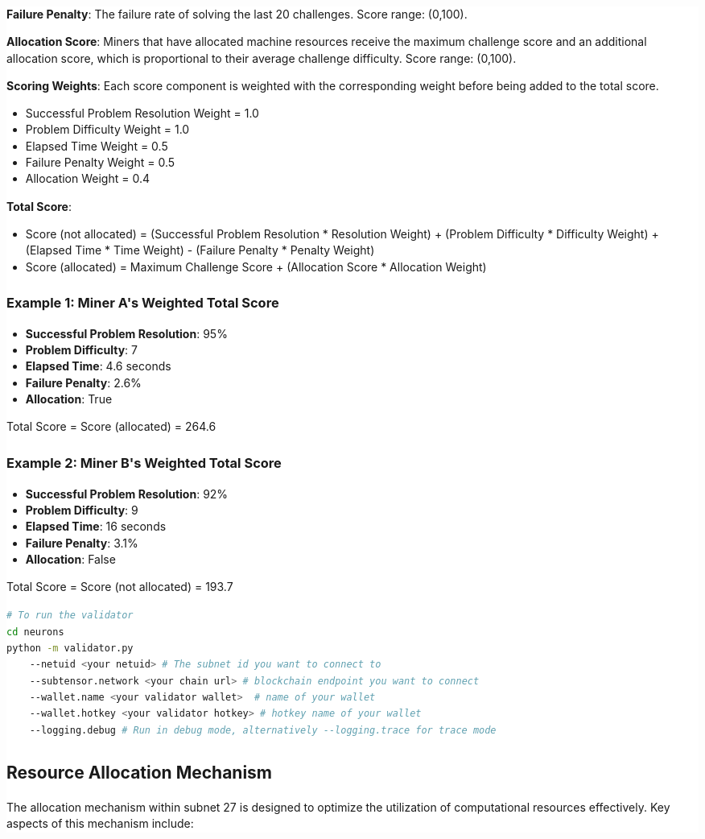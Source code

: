 **Failure Penalty**: The failure rate of solving the last 20 challenges. Score range: (0,100).

**Allocation Score**: Miners that have allocated machine resources receive the maximum challenge score and an additional allocation score, which is proportional to their average challenge difficulty. Score range: (0,100).

**Scoring Weights**: Each score component is weighted with the corresponding weight before being added to the total score.

- Successful Problem Resolution Weight = 1.0
- Problem Difficulty Weight = 1.0
- Elapsed Time Weight = 0.5
- Failure Penalty Weight = 0.5
- Allocation Weight = 0.4

**Total Score**:

- Score (not allocated) = (Successful Problem Resolution * Resolution Weight) + (Problem Difficulty * Difficulty Weight) + (Elapsed Time * Time Weight) - (Failure Penalty * Penalty Weight)
- Score (allocated) = Maximum Challenge Score + (Allocation Score * Allocation Weight)

### Example 1: Miner A's Weighted Total Score

- **Successful Problem Resolution**: 95%
- **Problem Difficulty**: 7
- **Elapsed Time**: 4.6 seconds
- **Failure Penalty**: 2.6%
- **Allocation**: True

Total Score = Score (allocated) = 264.6

### Example 2: Miner B's Weighted Total Score

- **Successful Problem Resolution**: 92%
- **Problem Difficulty**: 9
- **Elapsed Time**: 16 seconds
- **Failure Penalty**: 3.1%
- **Allocation**: False

Total Score = Score (not allocated) = 193.7

```bash
# To run the validator
cd neurons
python -m validator.py 
    --netuid <your netuid> # The subnet id you want to connect to
    --subtensor.network <your chain url> # blockchain endpoint you want to connect
    --wallet.name <your validator wallet>  # name of your wallet
    --wallet.hotkey <your validator hotkey> # hotkey name of your wallet
    --logging.debug # Run in debug mode, alternatively --logging.trace for trace mode
```

## Resource Allocation Mechanism

The allocation mechanism within subnet 27 is designed to optimize the utilization of computational resources
effectively. Key aspects of this mechanism include:
